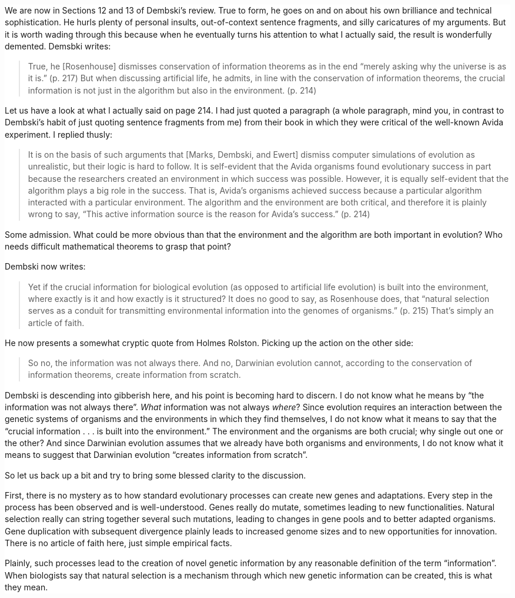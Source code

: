 <p>
We are now in Sections 12 and 13 of Dembski’s review.  True to form, he goes on and on about his own brilliance and technical sophistication.   He hurls plenty of personal insults, out-of-context sentence fragments, and silly caricatures of my arguments.  But it is worth wading through this because when he eventually turns his attention to what I actually said, the result is wonderfully demented.  Demsbki writes:
<p>
<blockquote>
True, he [Rosenhouse] dismisses conservation of information theorems as in the end “merely asking why the universe is as it is.” (p. 217)  But when discussing artificial life, he admits, in line with the conservation of information theorems, the crucial information is not just in the algorithm but also in the environment. (p. 214)
</blockquote>
Let us have a look at what I actually said on page 214.  I had just quoted a paragraph (a whole paragraph, mind you, in contrast to Dembski’s habit of just quoting sentence fragments from me) from their book in which they were critical of the well-known Avida experiment. I replied thusly:
<blockquote>
It is on the basis of such arguments that [Marks, Dembski, and Ewert] dismiss computer simulations of evolution as unrealistic, but their logic is hard to follow.  It is self-evident that the Avida organisms found evolutionary success in part because the researchers created an environment in which success was possible.  However, it is equally self-evident that the algorithm plays a big role in the success.  That is, Avida’s organisms achieved success because a particular algorithm interacted with a particular environment.  The algorithm and the environment are both critical, and therefore it is plainly wrong to say, “This active information source is the reason for Avida’s success.” (p. 214)
</blockquote>
Some admission.  What could be more obvious than that the environment and the algorithm are both important in evolution?  Who needs difficult mathematical theorems to grasp that point?
<p>
Dembski now writes:
<blockquote>
Yet if the crucial information for biological evolution (as opposed to artificial life evolution) is built into the environment, where exactly is it and how exactly is it structured?  It does no good to say, as Rosenhouse does, that “natural selection serves as a conduit for transmitting environmental information into the genomes of organisms.”  (p. 215) That’s simply an article of faith.
</blockquote>
He now presents a somewhat cryptic quote from Holmes Rolston.  Picking up the action on the other side:
<blockquote>
So no, the information was not always there.  And no, Darwinian evolution cannot, according to the conservation of information theorems, create information from scratch.
</blockquote>
<p>
Dembski is descending into gibberish here, and his point is becoming hard to discern.  I do not know what he means by “the information was not always there”.  <em>What</em> information was not always <em>where</em>?  Since evolution requires an interaction between the genetic systems of organisms and the environments in which they find themselves, I do not know what it means to say that the “crucial information . . . is built into the environment.”  The environment and the organisms are both crucial; why single out one or the other?  And since Darwinian evolution assumes that we already have both organisms and environments, I do not know what it means to suggest that Darwinian evolution “creates information from scratch”.  
<p>
So let us back up a bit and try to bring some blessed clarity to the discussion.  
<p>
First, there is no mystery as to how standard evolutionary processes can create new genes and adaptations.  Every step in the process has been observed and is well-understood.  Genes really do mutate, sometimes leading to new functionalities.  Natural selection really can string together several such mutations, leading to changes in gene pools and to better adapted organisms.  Gene duplication with subsequent divergence plainly leads to increased genome sizes and to new opportunities for innovation.  There is no article of faith here, just simple empirical facts.  
<p>
Plainly, such processes lead to the creation of novel genetic information by any reasonable definition of the term “information”.  When biologists say that natural selection is a mechanism through which new genetic information can be created, this is what they mean.  
